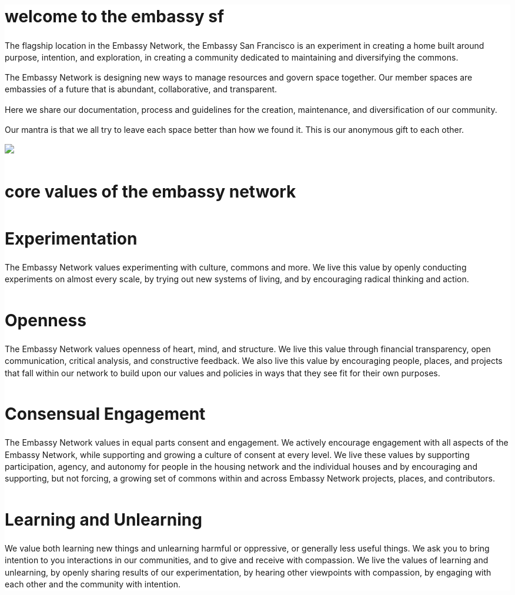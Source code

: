 # welcome to the embassy sf

The flagship location in the Embassy Network, the Embassy San Francisco is an experiment in creating a home built around purpose, intention, and exploration, in creating a community dedicated to maintaining and diversifying the commons.

The Embassy Network is designing new ways to manage resources and govern space together. Our member spaces are embassies of a future that is abundant, collaborative, and transparent.

Here we share our documentation, process and guidelines for the creation, maintenance, and diversification of our community.

Our mantra is that we all try to leave each space better than how we found it. This is our anonymous gift to each other.

![](https://lh7-rt.googleusercontent.com/docsz/AD_4nXeY0OQj9CLRs7OQ5xVHvraDzX7vbCHXhNpWeweQDouTt9xBnH7nVDV9r_YYtiCSEwcHM9EhG_Zw-bUVkdM_WEMT7HKC596pPnv-mqweg1354trEJ4wxIU45dX4c0_WpIQMy1hZ308u-efwA3JJXoC7kftQ?key=Rkz_JlPrCTpEFlSB46FRmw)

  
  
  

# core values of the embassy network

# Experimentation

The Embassy Network values experimenting with culture, commons and more. We live this value by openly conducting experiments on almost every scale, by trying out new systems of living, and by encouraging radical thinking and action.

# Openness

The Embassy Network values openness of heart, mind, and structure. We live this value through financial transparency, open communication, critical analysis, and constructive feedback. We also live this value by encouraging people, places, and projects that fall within our network to build upon our values and policies in ways that they see fit for their own purposes.

# Consensual Engagement

The Embassy Network values in equal parts consent and engagement. We actively encourage engagement with all aspects of the Embassy Network, while supporting and growing a culture of consent at every level. We live these values by supporting participation, agency, and autonomy for people in the housing network and the individual houses and by encouraging and supporting, but not forcing, a growing set of commons within and across Embassy Network projects, places, and contributors.

# Learning and Unlearning

We value both learning new things and unlearning harmful or oppressive, or generally less useful things. We ask you to bring intention to you interactions in our communities, and to give and receive with compassion. We live the values of learning and unlearning, by openly sharing results of our experimentation, by hearing other viewpoints with compassion, by engaging with each other and the community with intention.
